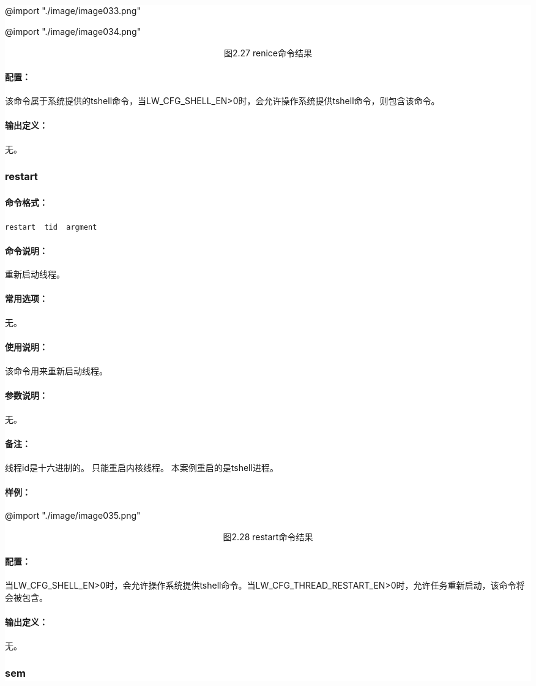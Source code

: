  @import "./image/image033.png"

 @import "./image/image034.png"

<center>图2.27 renice命令结果</center>

#### 配置：

该命令属于系统提供的tshell命令，当LW_CFG_SHELL_EN>0时，会允许操作系统提供tshell命令，则包含该命令。

#### 输出定义：

无。

###  restart 

#### 命令格式：

```shell
restart  tid  argment
```

#### 命令说明：

重新启动线程。

#### 常用选项：

无。

#### 使用说明：

该命令用来重新启动线程。

#### 参数说明：

无。

#### 备注：

线程id是十六进制的。
只能重启内核线程。
本案例重启的是tshell进程。

#### 样例：

 @import "./image/image035.png"

<center>图2.28 restart命令结果</center>

#### 配置：

当LW_CFG_SHELL_EN>0时，会允许操作系统提供tshell命令。当LW_CFG_THREAD_RESTART_EN>0时，允许任务重新启动，该命令将会被包含。

#### 输出定义：

无。

###  sem 
